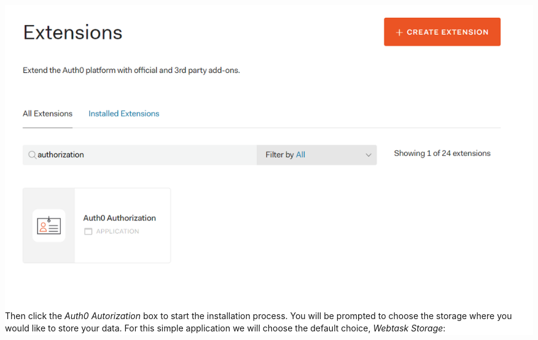![./xxx-images/authorization-extension.png](./xxx-images/authorization-extension.png)

Then click the *Auth0 Autorization* box to start the installation process. You will be prompted to choose the storage where you would like to store your data. For this simple application we will choose the default choice, *Webtask Storage*:
